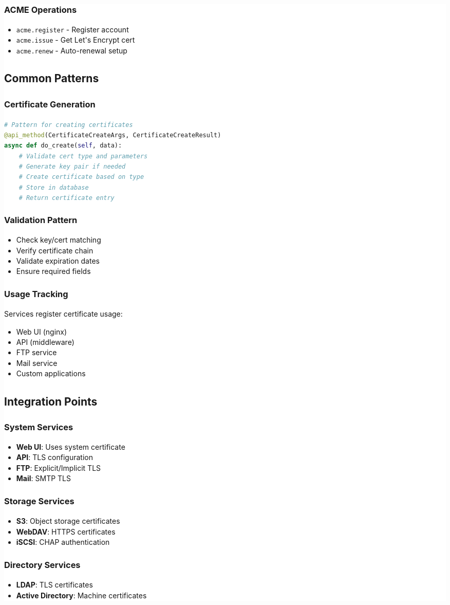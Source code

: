 ### ACME Operations
- `acme.register` - Register account
- `acme.issue` - Get Let's Encrypt cert
- `acme.renew` - Auto-renewal setup

## Common Patterns

### Certificate Generation
```python
# Pattern for creating certificates
@api_method(CertificateCreateArgs, CertificateCreateResult)
async def do_create(self, data):
    # Validate cert type and parameters
    # Generate key pair if needed
    # Create certificate based on type
    # Store in database
    # Return certificate entry
```

### Validation Pattern
- Check key/cert matching
- Verify certificate chain
- Validate expiration dates
- Ensure required fields

### Usage Tracking
Services register certificate usage:
- Web UI (nginx)
- API (middleware)
- FTP service
- Mail service
- Custom applications

## Integration Points

### System Services
- **Web UI**: Uses system certificate
- **API**: TLS configuration
- **FTP**: Explicit/Implicit TLS
- **Mail**: SMTP TLS

### Storage Services
- **S3**: Object storage certificates
- **WebDAV**: HTTPS certificates
- **iSCSI**: CHAP authentication

### Directory Services
- **LDAP**: TLS certificates
- **Active Directory**: Machine certificates

